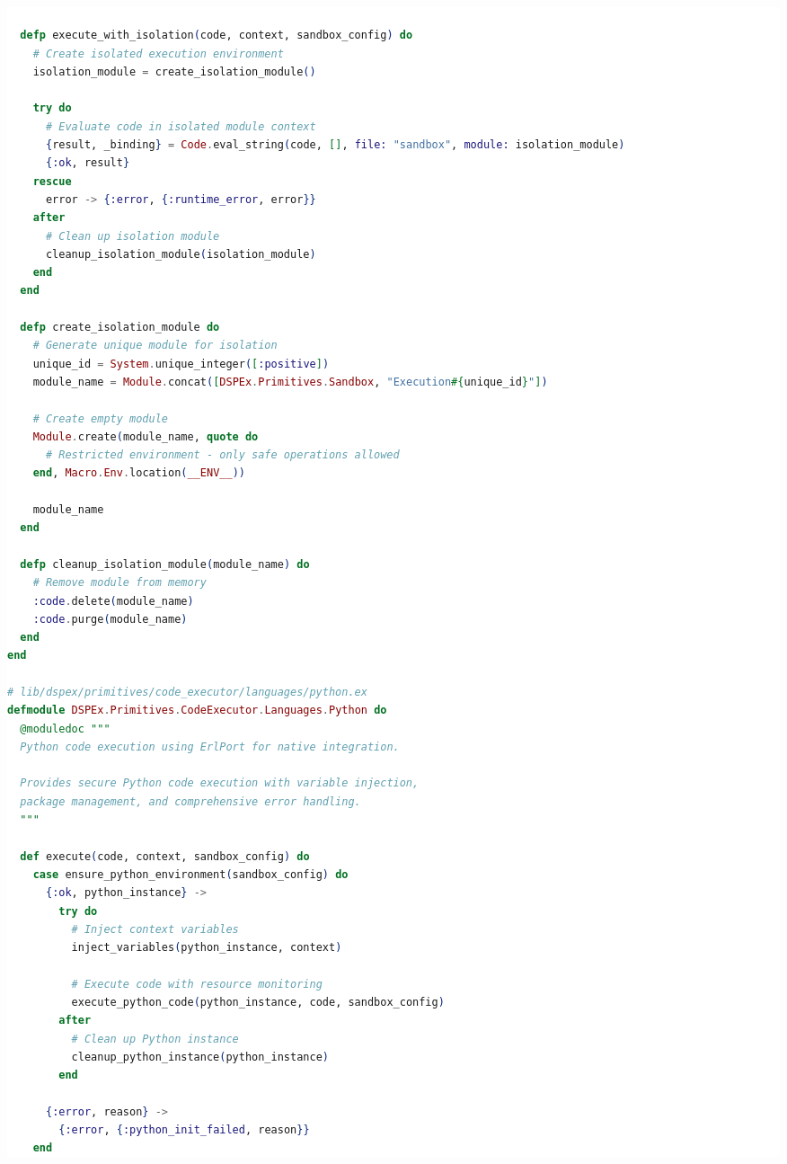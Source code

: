 ```elixir
  
  defp execute_with_isolation(code, context, sandbox_config) do
    # Create isolated execution environment
    isolation_module = create_isolation_module()
    
    try do
      # Evaluate code in isolated module context
      {result, _binding} = Code.eval_string(code, [], file: "sandbox", module: isolation_module)
      {:ok, result}
    rescue
      error -> {:error, {:runtime_error, error}}
    after
      # Clean up isolation module
      cleanup_isolation_module(isolation_module)
    end
  end
  
  defp create_isolation_module do
    # Generate unique module for isolation
    unique_id = System.unique_integer([:positive])
    module_name = Module.concat([DSPEx.Primitives.Sandbox, "Execution#{unique_id}"])
    
    # Create empty module
    Module.create(module_name, quote do
      # Restricted environment - only safe operations allowed
    end, Macro.Env.location(__ENV__))
    
    module_name
  end
  
  defp cleanup_isolation_module(module_name) do
    # Remove module from memory
    :code.delete(module_name)
    :code.purge(module_name)
  end
end

# lib/dspex/primitives/code_executor/languages/python.ex
defmodule DSPEx.Primitives.CodeExecutor.Languages.Python do
  @moduledoc """
  Python code execution using ErlPort for native integration.
  
  Provides secure Python code execution with variable injection,
  package management, and comprehensive error handling.
  """
  
  def execute(code, context, sandbox_config) do
    case ensure_python_environment(sandbox_config) do
      {:ok, python_instance} ->
        try do
          # Inject context variables
          inject_variables(python_instance, context)
          
          # Execute code with resource monitoring
          execute_python_code(python_instance, code, sandbox_config)
        after
          # Clean up Python instance
          cleanup_python_instance(python_instance)
        end
      
      {:error, reason} ->
        {:error, {:python_init_failed, reason}}
    end
```